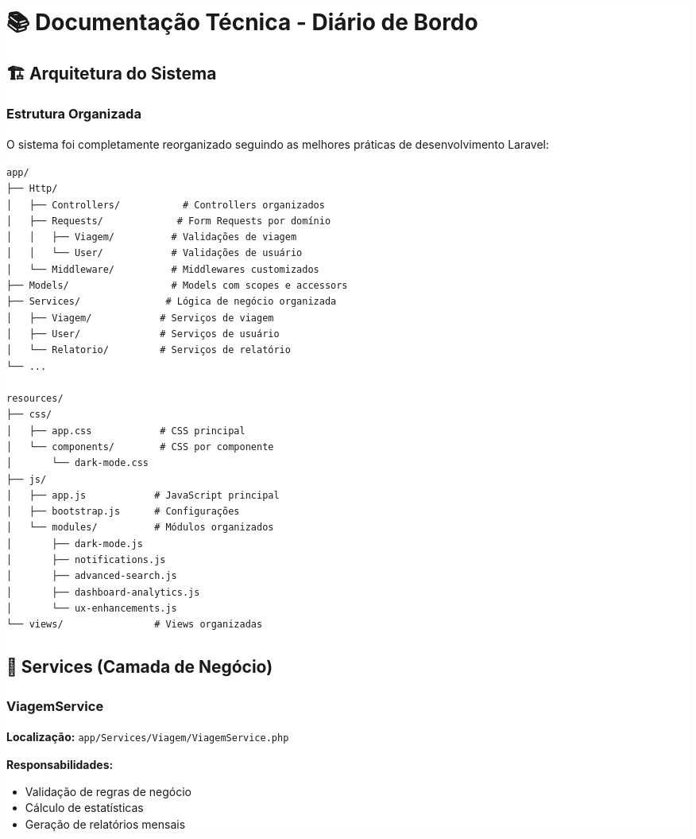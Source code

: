 # 📚 Documentação Técnica - Diário de Bordo

## 🏗️ Arquitetura do Sistema

### Estrutura Organizada

O sistema foi completamente reorganizado seguindo as melhores práticas de desenvolvimento Laravel:

```
app/
├── Http/
│   ├── Controllers/           # Controllers organizados
│   ├── Requests/             # Form Requests por domínio
│   │   ├── Viagem/          # Validações de viagem
│   │   └── User/            # Validações de usuário
│   └── Middleware/          # Middlewares customizados
├── Models/                  # Models com scopes e accessors
├── Services/               # Lógica de negócio organizada
│   ├── Viagem/            # Serviços de viagem
│   ├── User/              # Serviços de usuário
│   └── Relatorio/         # Serviços de relatório
└── ...

resources/
├── css/
│   ├── app.css            # CSS principal
│   └── components/        # CSS por componente
│       └── dark-mode.css
├── js/
│   ├── app.js            # JavaScript principal
│   ├── bootstrap.js      # Configurações
│   └── modules/          # Módulos organizados
│       ├── dark-mode.js
│       ├── notifications.js
│       ├── advanced-search.js
│       ├── dashboard-analytics.js
│       └── ux-enhancements.js
└── views/                # Views organizadas
```

## 🔧 Services (Camada de Negócio)

### ViagemService
**Localização:** `app/Services/Viagem/ViagemService.php`

**Responsabilidades:**
- Validação de regras de negócio
- Cálculo de estatísticas
- Geração de relatórios mensais
